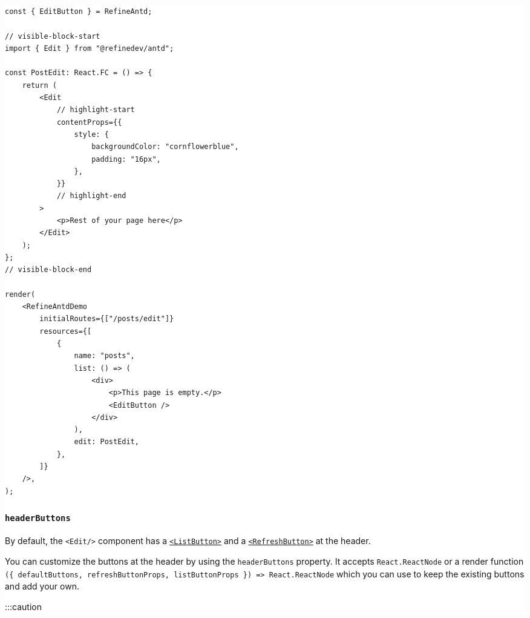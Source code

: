 ```tsx live disableScroll previewHeight=280px url=http://localhost:3000/posts/edit/2
const { EditButton } = RefineAntd;

// visible-block-start
import { Edit } from "@refinedev/antd";

const PostEdit: React.FC = () => {
    return (
        <Edit
            // highlight-start
            contentProps={{
                style: {
                    backgroundColor: "cornflowerblue",
                    padding: "16px",
                },
            }}
            // highlight-end
        >
            <p>Rest of your page here</p>
        </Edit>
    );
};
// visible-block-end

render(
    <RefineAntdDemo
        initialRoutes={["/posts/edit"]}
        resources={[
            {
                name: "posts",
                list: () => (
                    <div>
                        <p>This page is empty.</p>
                        <EditButton />
                    </div>
                ),
                edit: PostEdit,
            },
        ]}
    />,
);
```

### `headerButtons`

By default, the `<Edit/>` component has a [`<ListButton>`][list-button] and a [`<RefreshButton>`][refresh-button] at the header.

You can customize the buttons at the header by using the `headerButtons` property. It accepts `React.ReactNode` or a render function `({ defaultButtons, refreshButtonProps, listButtonProps }) => React.ReactNode` which you can use to keep the existing buttons and add your own.

:::caution


[breadcrumb-component]: /api-reference/antd/components/breadcrumb.md
[list-button]: /docs/api-reference/antd/components/buttons/list-button/
[refresh-button]: /docs/api-reference/antd/components/buttons/refresh-button/
[save-button]: /docs/api-reference/antd/components/buttons/save-button/
[delete-button]: /docs/api-reference/antd/components/buttons/delete-button/